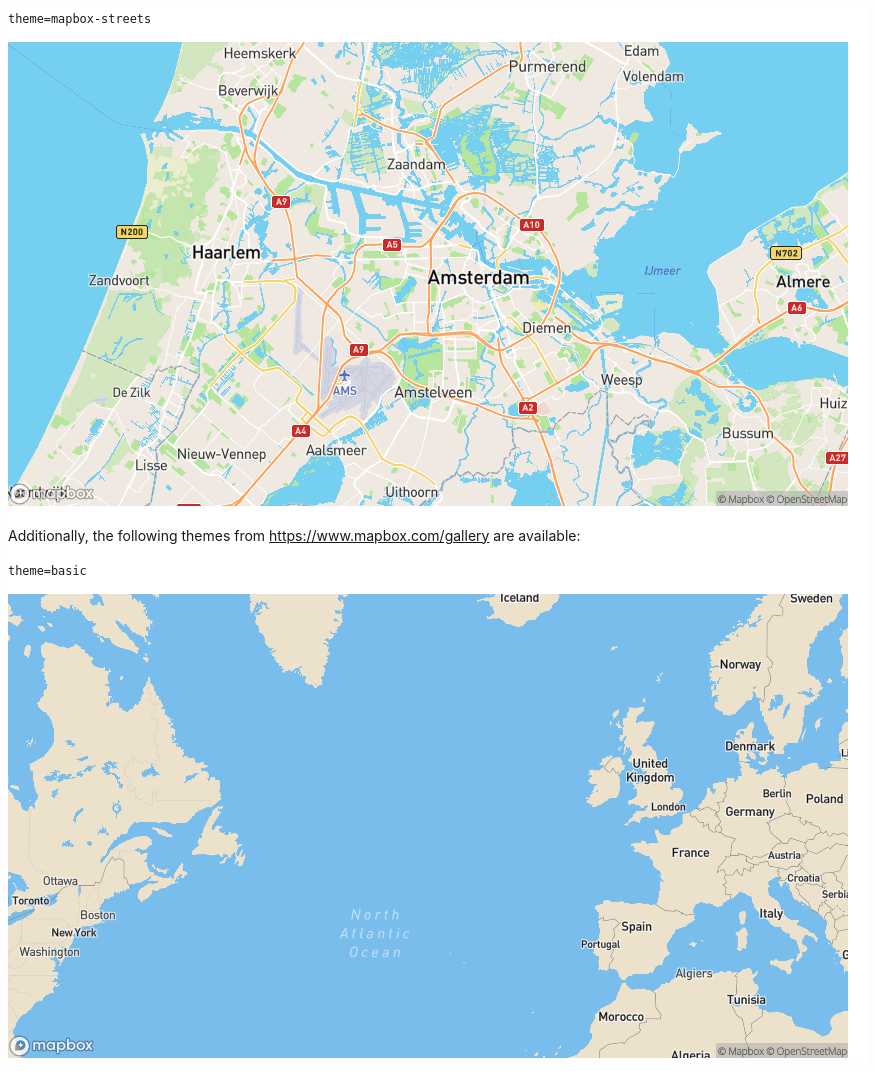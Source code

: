   `theme=mapbox-streets`

![](docs/mapbox-streets.png)

Additionally, the following themes from https://www.mapbox.com/gallery are available:  

  `theme=basic`

![](docs/basic.png)
